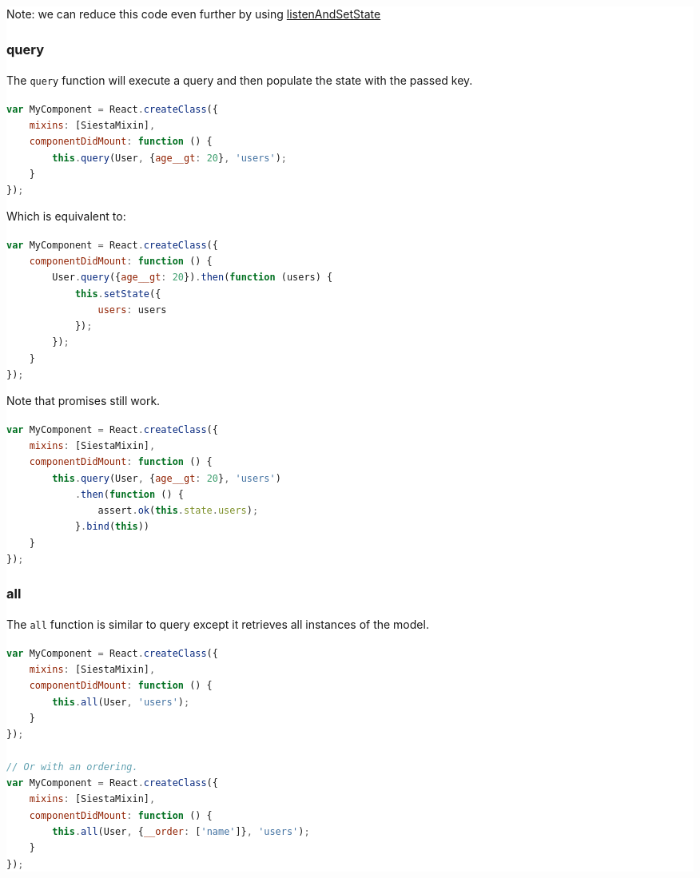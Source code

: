 Note: we can reduce this code even further by using [listenAndSetState](#reactjs-mixin-usage-listenandsetstate)

### query

The `query` function will execute a query and then populate the state with the passed key.

```js
var MyComponent = React.createClass({
    mixins: [SiestaMixin],
    componentDidMount: function () {
        this.query(User, {age__gt: 20}, 'users');
    }
});
```

Which is equivalent to:

```js
var MyComponent = React.createClass({
    componentDidMount: function () {
        User.query({age__gt: 20}).then(function (users) {
            this.setState({
                users: users
            });
        });
    }
});
```

Note that promises still work.

```js
var MyComponent = React.createClass({
    mixins: [SiestaMixin],
    componentDidMount: function () {
        this.query(User, {age__gt: 20}, 'users')
            .then(function () {
                assert.ok(this.state.users);
            }.bind(this))
    }
});
```

### all

The `all` function is similar to query except it retrieves all instances of the model.

```js
var MyComponent = React.createClass({
    mixins: [SiestaMixin],
    componentDidMount: function () {
        this.all(User, 'users');
    }
});

// Or with an ordering.
var MyComponent = React.createClass({
    mixins: [SiestaMixin],
    componentDidMount: function () {
        this.all(User, {__order: ['name']}, 'users');
    }
});
```
